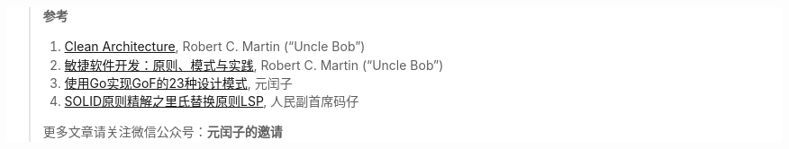 > **参考**
>
> 1. [Clean Architecture](https://book.douban.com/subject/26915970/), Robert C. Martin (“Uncle Bob”) 
> 2. [敏捷软件开发：原则、模式与实践](https://book.douban.com/subject/1140457/), Robert C. Martin (“Uncle Bob”) 
> 3. [使用Go实现GoF的23种设计模式](https://mp.weixin.qq.com/mp/appmsgalbum?__biz=Mzg3MjAyNjUyMQ==&action=getalbum&album_id=2280784755992526856#wechat_redirect), 元闰子
> 4. [SOLID原则精解之里氏替换原则LSP](https://bbs.huaweicloud.com/blogs/detail/178619), 人民副首席码仔
>
> 更多文章请关注微信公众号：**元闰子的邀请**
